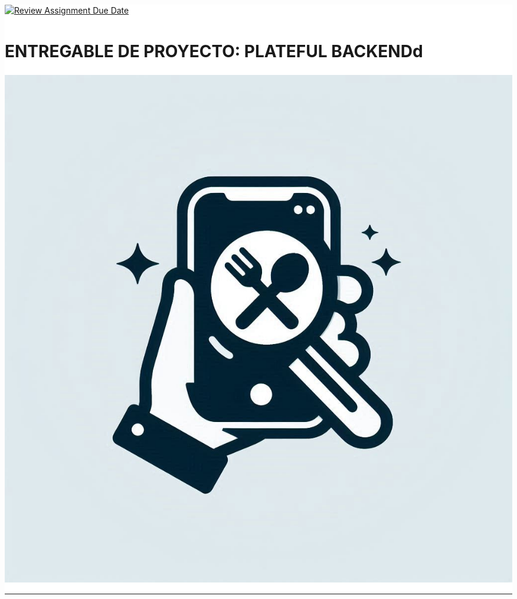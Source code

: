 [![Review Assignment Due Date](https://classroom.github.com/assets/deadline-readme-button-22041afd0340ce965d47ae6ef1cefeee28c7c493a6346c4f15d667ab976d596c.svg)](https://classroom.github.com/a/9LreXiV7)

# ENTREGABLE DE PROYECTO: PLATEFUL BACKENDd


![Logo de Plateful](./images/_593fd117-ce1f-4fd5-919e-9da2321a4f86.jpeg "Logo de Plateful")

---
